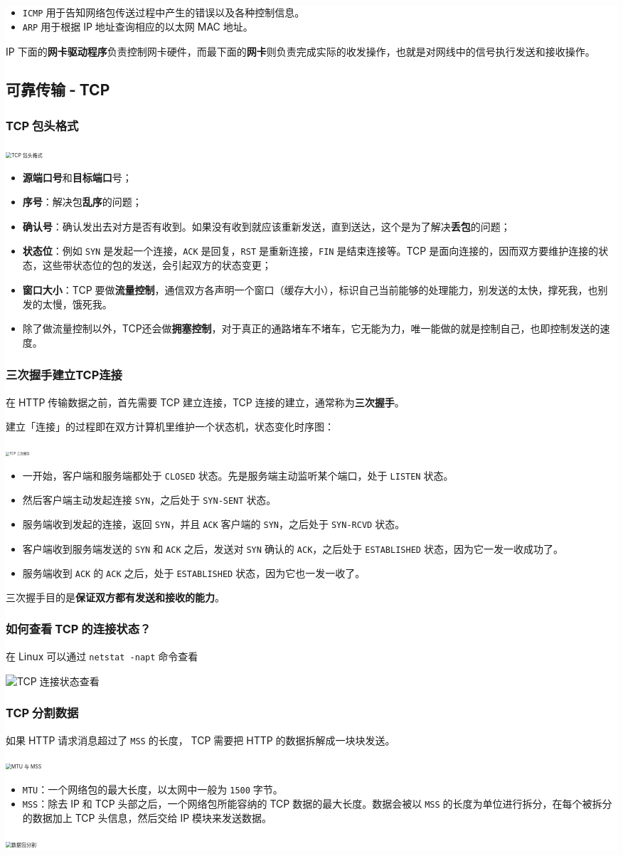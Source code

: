 - `ICMP` 用于告知网络包传送过程中产生的错误以及各种控制信息。
- `ARP` 用于根据 IP 地址查询相应的以太网 MAC 地址。

IP 下面的**网卡驱动程序**负责控制网卡硬件，而最下面的**网卡**则负责完成实际的收发操作，也就是对网线中的信号执行发送和接收操作。

##  可靠传输 - TCP

### TCP 包头格式

<img src="https://propane.oss-cn-nanjing.aliyuncs.com/typora_pic/202402280958164.png" alt="TCP 包头格式" style="zoom:50%;" />

- **源端口号**和**目标端口**号；

- **序号**：解决包**乱序**的问题；
- **确认号**：确认发出去对方是否有收到。如果没有收到就应该重新发送，直到送达，这个是为了解决**丢包**的问题；
- **状态位**：例如 `SYN` 是发起一个连接，`ACK` 是回复，`RST` 是重新连接，`FIN` 是结束连接等。TCP 是面向连接的，因而双方要维护连接的状态，这些带状态位的包的发送，会引起双方的状态变更；
- **窗口大小**：TCP 要做**流量控制**，通信双方各声明一个窗口（缓存大小），标识自己当前能够的处理能力，别发送的太快，撑死我，也别发的太慢，饿死我。
- 除了做流量控制以外，TCP还会做**拥塞控制**，对于真正的通路堵车不堵车，它无能为力，唯一能做的就是控制自己，也即控制发送的速度。

### 三次握手建立TCP连接

在 HTTP 传输数据之前，首先需要 TCP 建立连接，TCP 连接的建立，通常称为**三次握手**。

建立「连接」的过程即在双方计算机里维护一个状态机，状态变化时序图：

<img src="https://propane.oss-cn-nanjing.aliyuncs.com/typora_pic/202402281002664.png" alt="TCP 三次握手" style="zoom: 33%;" />

- 一开始，客户端和服务端都处于 `CLOSED` 状态。先是服务端主动监听某个端口，处于 `LISTEN` 状态。

- 然后客户端主动发起连接 `SYN`，之后处于 `SYN-SENT` 状态。
- 服务端收到发起的连接，返回 `SYN`，并且 `ACK` 客户端的 `SYN`，之后处于 `SYN-RCVD` 状态。
- 客户端收到服务端发送的 `SYN` 和 `ACK` 之后，发送对 `SYN` 确认的 `ACK`，之后处于 `ESTABLISHED` 状态，因为它一发一收成功了。
- 服务端收到 `ACK` 的 `ACK` 之后，处于 `ESTABLISHED` 状态，因为它也一发一收了。

三次握手目的是**保证双方都有发送和接收的能力**。

### 如何查看 TCP 的连接状态？

在 Linux 可以通过 `netstat -napt` 命令查看

![TCP 连接状态查看](https://propane.oss-cn-nanjing.aliyuncs.com/typora_pic/202402281004859.png)

### TCP 分割数据

如果 HTTP 请求消息超过了 `MSS` 的长度， TCP 需要把 HTTP 的数据拆解成一块块发送。

<img src="https://propane.oss-cn-nanjing.aliyuncs.com/typora_pic/202402281005030.png" alt="MTU 与 MSS" style="zoom: 50%;" />

- `MTU`：一个网络包的最大长度，以太网中一般为 `1500` 字节。
- `MSS`：除去 IP 和 TCP 头部之后，一个网络包所能容纳的 TCP 数据的最大长度。数据会被以 `MSS` 的长度为单位进行拆分，在每个被拆分的数据加上 TCP 头信息，然后交给 IP 模块来发送数据。

<img src="https://propane.oss-cn-nanjing.aliyuncs.com/typora_pic/202402281007285.png" alt="数据包分割" style="zoom:50%;" />
